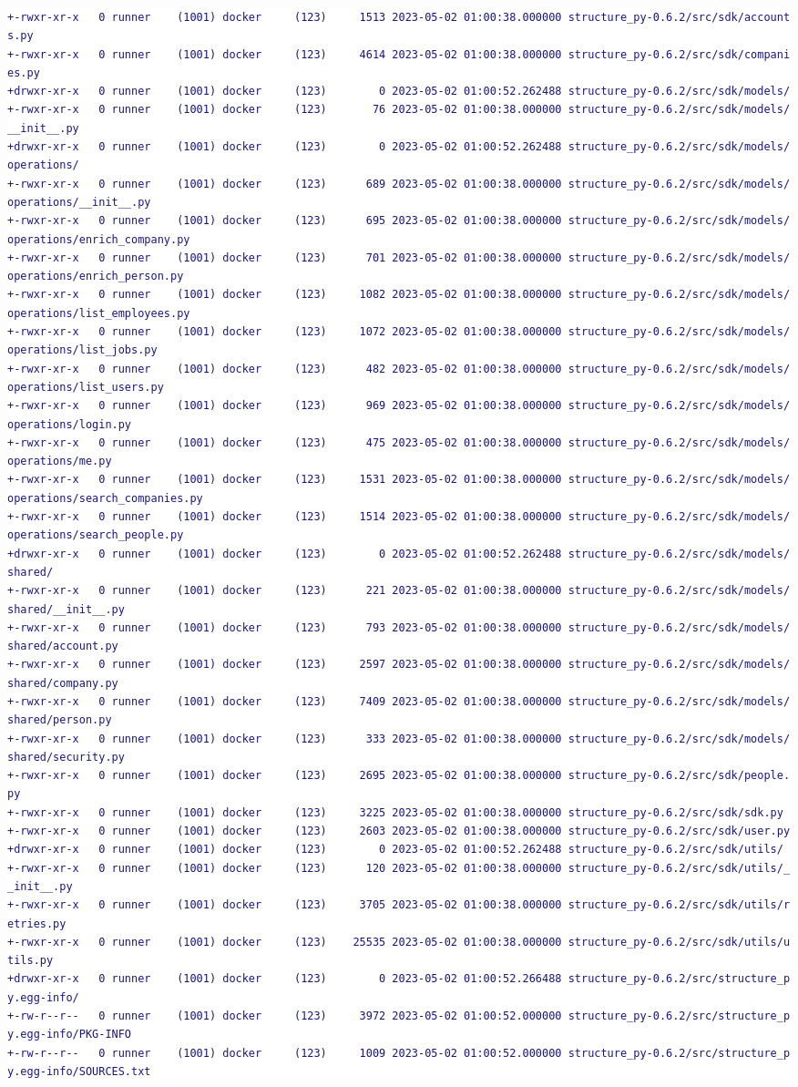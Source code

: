 ```diff
+-rwxr-xr-x   0 runner    (1001) docker     (123)     1513 2023-05-02 01:00:38.000000 structure_py-0.6.2/src/sdk/accounts.py
+-rwxr-xr-x   0 runner    (1001) docker     (123)     4614 2023-05-02 01:00:38.000000 structure_py-0.6.2/src/sdk/companies.py
+drwxr-xr-x   0 runner    (1001) docker     (123)        0 2023-05-02 01:00:52.262488 structure_py-0.6.2/src/sdk/models/
+-rwxr-xr-x   0 runner    (1001) docker     (123)       76 2023-05-02 01:00:38.000000 structure_py-0.6.2/src/sdk/models/__init__.py
+drwxr-xr-x   0 runner    (1001) docker     (123)        0 2023-05-02 01:00:52.262488 structure_py-0.6.2/src/sdk/models/operations/
+-rwxr-xr-x   0 runner    (1001) docker     (123)      689 2023-05-02 01:00:38.000000 structure_py-0.6.2/src/sdk/models/operations/__init__.py
+-rwxr-xr-x   0 runner    (1001) docker     (123)      695 2023-05-02 01:00:38.000000 structure_py-0.6.2/src/sdk/models/operations/enrich_company.py
+-rwxr-xr-x   0 runner    (1001) docker     (123)      701 2023-05-02 01:00:38.000000 structure_py-0.6.2/src/sdk/models/operations/enrich_person.py
+-rwxr-xr-x   0 runner    (1001) docker     (123)     1082 2023-05-02 01:00:38.000000 structure_py-0.6.2/src/sdk/models/operations/list_employees.py
+-rwxr-xr-x   0 runner    (1001) docker     (123)     1072 2023-05-02 01:00:38.000000 structure_py-0.6.2/src/sdk/models/operations/list_jobs.py
+-rwxr-xr-x   0 runner    (1001) docker     (123)      482 2023-05-02 01:00:38.000000 structure_py-0.6.2/src/sdk/models/operations/list_users.py
+-rwxr-xr-x   0 runner    (1001) docker     (123)      969 2023-05-02 01:00:38.000000 structure_py-0.6.2/src/sdk/models/operations/login.py
+-rwxr-xr-x   0 runner    (1001) docker     (123)      475 2023-05-02 01:00:38.000000 structure_py-0.6.2/src/sdk/models/operations/me.py
+-rwxr-xr-x   0 runner    (1001) docker     (123)     1531 2023-05-02 01:00:38.000000 structure_py-0.6.2/src/sdk/models/operations/search_companies.py
+-rwxr-xr-x   0 runner    (1001) docker     (123)     1514 2023-05-02 01:00:38.000000 structure_py-0.6.2/src/sdk/models/operations/search_people.py
+drwxr-xr-x   0 runner    (1001) docker     (123)        0 2023-05-02 01:00:52.262488 structure_py-0.6.2/src/sdk/models/shared/
+-rwxr-xr-x   0 runner    (1001) docker     (123)      221 2023-05-02 01:00:38.000000 structure_py-0.6.2/src/sdk/models/shared/__init__.py
+-rwxr-xr-x   0 runner    (1001) docker     (123)      793 2023-05-02 01:00:38.000000 structure_py-0.6.2/src/sdk/models/shared/account.py
+-rwxr-xr-x   0 runner    (1001) docker     (123)     2597 2023-05-02 01:00:38.000000 structure_py-0.6.2/src/sdk/models/shared/company.py
+-rwxr-xr-x   0 runner    (1001) docker     (123)     7409 2023-05-02 01:00:38.000000 structure_py-0.6.2/src/sdk/models/shared/person.py
+-rwxr-xr-x   0 runner    (1001) docker     (123)      333 2023-05-02 01:00:38.000000 structure_py-0.6.2/src/sdk/models/shared/security.py
+-rwxr-xr-x   0 runner    (1001) docker     (123)     2695 2023-05-02 01:00:38.000000 structure_py-0.6.2/src/sdk/people.py
+-rwxr-xr-x   0 runner    (1001) docker     (123)     3225 2023-05-02 01:00:38.000000 structure_py-0.6.2/src/sdk/sdk.py
+-rwxr-xr-x   0 runner    (1001) docker     (123)     2603 2023-05-02 01:00:38.000000 structure_py-0.6.2/src/sdk/user.py
+drwxr-xr-x   0 runner    (1001) docker     (123)        0 2023-05-02 01:00:52.262488 structure_py-0.6.2/src/sdk/utils/
+-rwxr-xr-x   0 runner    (1001) docker     (123)      120 2023-05-02 01:00:38.000000 structure_py-0.6.2/src/sdk/utils/__init__.py
+-rwxr-xr-x   0 runner    (1001) docker     (123)     3705 2023-05-02 01:00:38.000000 structure_py-0.6.2/src/sdk/utils/retries.py
+-rwxr-xr-x   0 runner    (1001) docker     (123)    25535 2023-05-02 01:00:38.000000 structure_py-0.6.2/src/sdk/utils/utils.py
+drwxr-xr-x   0 runner    (1001) docker     (123)        0 2023-05-02 01:00:52.266488 structure_py-0.6.2/src/structure_py.egg-info/
+-rw-r--r--   0 runner    (1001) docker     (123)     3972 2023-05-02 01:00:52.000000 structure_py-0.6.2/src/structure_py.egg-info/PKG-INFO
+-rw-r--r--   0 runner    (1001) docker     (123)     1009 2023-05-02 01:00:52.000000 structure_py-0.6.2/src/structure_py.egg-info/SOURCES.txt
```